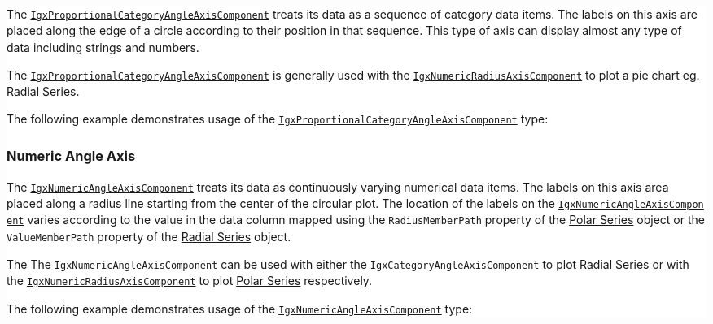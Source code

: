 The [`IgxProportionalCategoryAngleAxisComponent`]({environment:dvApiBaseUrl}/products/ignite-ui-angular/api/docs/typescript/latest/classes/igniteui_angular_charts.igxproportionalcategoryangleaxiscomponent.html) treats its data as a sequence of category data items. The labels on this axis are placed along the edge of a circle according to their position in that sequence. This type of axis can display almost any type of data including strings and numbers.

The [`IgxProportionalCategoryAngleAxisComponent`]({environment:dvApiBaseUrl}/products/ignite-ui-angular/api/docs/typescript/latest/classes/igniteui_angular_charts.igxproportionalcategoryangleaxiscomponent.html) is generally used with the [`IgxNumericRadiusAxisComponent`]({environment:dvApiBaseUrl}/products/ignite-ui-angular/api/docs/typescript/latest/classes/igniteui_angular_charts.igxnumericradiusaxiscomponent.html) to plot a pie chart eg. [Radial Series](../types/radial-chart.md).

The following example demonstrates usage of the [`IgxProportionalCategoryAngleAxisComponent`]({environment:dvApiBaseUrl}/products/ignite-ui-angular/api/docs/typescript/latest/classes/igniteui_angular_charts.igxproportionalcategoryangleaxiscomponent.html) type:

<code-view style="height: 500px" alt="Angular Proportional Category Angle Axis Example"
           data-demos-base-url="{environment:dvDemosBaseUrl}"
                    iframe-src="{environment:dvDemosBaseUrl}/charts/data-chart/radial-proportional-category-angle-axis"
                                                 github-src="charts/data-chart/radial-proportional-category-angle-axis">
</code-view>


### Numeric Angle Axis

The [`IgxNumericAngleAxisComponent`]({environment:dvApiBaseUrl}/products/ignite-ui-angular/api/docs/typescript/latest/classes/igniteui_angular_charts.igxnumericangleaxiscomponent.html) treats its data as continuously varying numerical data items. The labels on this axis area placed along a radius line starting from the center of the circular plot. The location of the labels on the [`IgxNumericAngleAxisComponent`]({environment:dvApiBaseUrl}/products/ignite-ui-angular/api/docs/typescript/latest/classes/igniteui_angular_charts.igxnumericangleaxiscomponent.html) varies according to the value in the data column mapped using the `RadiusMemberPath` property of the [Polar Series](../types/polar-chart.md) object or the `ValueMemberPath` property of the [Radial Series](../types/radial-chart.md) object.

The The [`IgxNumericAngleAxisComponent`]({environment:dvApiBaseUrl}/products/ignite-ui-angular/api/docs/typescript/latest/classes/igniteui_angular_charts.igxnumericangleaxiscomponent.html) can be used with either the [`IgxCategoryAngleAxisComponent`]({environment:dvApiBaseUrl}/products/ignite-ui-angular/api/docs/typescript/latest/classes/igniteui_angular_charts.igxcategoryangleaxiscomponent.html) to plot [Radial Series](../types/radial-chart.md) or with the [`IgxNumericRadiusAxisComponent`]({environment:dvApiBaseUrl}/products/ignite-ui-angular/api/docs/typescript/latest/classes/igniteui_angular_charts.igxnumericradiusaxiscomponent.html) to plot [Polar Series](../types/polar-chart.md) respectively.

The following example demonstrates usage of the [`IgxNumericAngleAxisComponent`]({environment:dvApiBaseUrl}/products/ignite-ui-angular/api/docs/typescript/latest/classes/igniteui_angular_charts.igxnumericangleaxiscomponent.html) type:

<code-view style="height: 500px" alt="Angular Numeric Angle Axis Example"
           data-demos-base-url="{environment:dvDemosBaseUrl}"
                    iframe-src="{environment:dvDemosBaseUrl}/charts/data-chart/polar-scatter-chart"
                                                 github-src="charts/data-chart/polar-scatter-chart">
</code-view>

